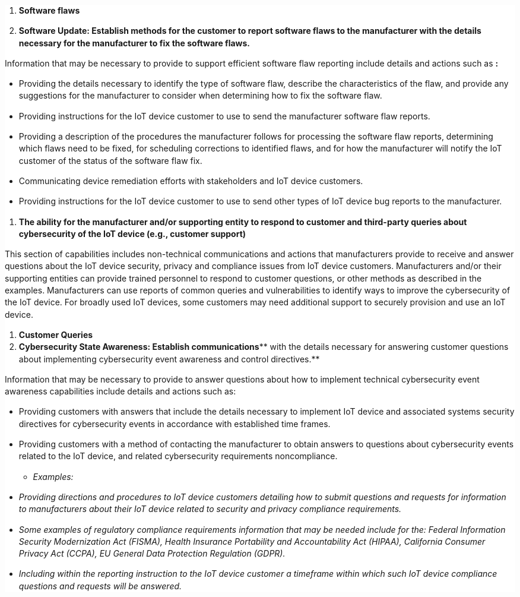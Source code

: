   1. **Software flaws**

1. **Software Update: Establish methods for the customer to report software flaws to the manufacturer with the details necessary for the manufacturer to fix the software flaws.**

Information that may be necessary to provide to support efficient software flaw reporting include details and actions such as **:**

- Providing the details necessary to identify the type of software flaw, describe the characteristics of the flaw, and provide any suggestions for the manufacturer to consider when determining how to fix the software flaw.
- Providing instructions for the IoT device customer to use to send the manufacturer software flaw reports.

- Providing a description of the procedures the manufacturer follows for processing the software flaw reports, determining which flaws need to be fixed, for scheduling corrections to identified flaws, and for how the manufacturer will notify the IoT customer of the status of the software flaw fix.
- Communicating device remediation efforts with stakeholders and IoT device customers.
- Providing instructions for the IoT device customer to use to send other types of IoT device bug reports to the manufacturer.

1. **The ability for the manufacturer and/or supporting entity to respond to customer and third-party queries about cybersecurity of the IoT device (e.g., customer support)**

This section of capabilities includes non-technical communications and actions that manufacturers provide to receive and answer questions about the IoT device security, privacy and compliance issues from IoT device customers. Manufacturers and/or their supporting entities can provide trained personnel to respond to customer questions, or other methods as described in the examples. Manufacturers can use reports of common queries and vulnerabilities to identify ways to improve the cybersecurity of the IoT device. For broadly used IoT devices, some customers may need additional support to securely provision and use an IoT device.

1. **Customer Queries**
  1. **Cybersecurity State Awareness: Establish communications**** with the details necessary for answering customer questions about implementing cybersecurity event awareness and control directives.**

Information that may be necessary to provide to answer questions about how to implement technical cybersecurity event awareness capabilities include details and actions such as:

- Providing customers with answers that include the details necessary to implement IoT device and associated systems security directives for cybersecurity events in accordance with established time frames.
- Providing customers with a method of contacting the manufacturer to obtain answers to questions about cybersecurity events related to the IoT device, and related cybersecurity requirements noncompliance.
  - _Examples:_

- _Providing directions and procedures to IoT device customers detailing how to submit questions and requests for information to manufacturers about their IoT device related to security and privacy compliance requirements._
- _Some examples of regulatory compliance requirements information that may be needed include for the: Federal Information Security Modernization Act (FISMA), Health Insurance Portability and Accountability Act (HIPAA), California Consumer Privacy Act (CCPA), EU General Data Protection Regulation (GDPR)._
- _Including within the reporting instruction to the IoT device customer a timeframe within which such IoT device compliance questions and requests will be answered._
